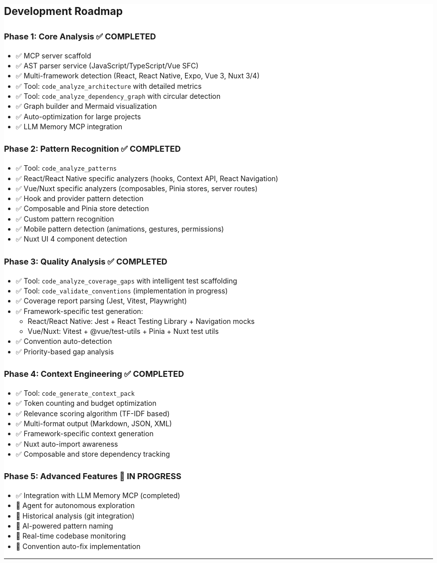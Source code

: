 ## Development Roadmap

### Phase 1: Core Analysis ✅ **COMPLETED**
- ✅ MCP server scaffold
- ✅ AST parser service (JavaScript/TypeScript/Vue SFC)
- ✅ Multi-framework detection (React, React Native, Expo, Vue 3, Nuxt 3/4)
- ✅ Tool: `code_analyze_architecture` with detailed metrics
- ✅ Tool: `code_analyze_dependency_graph` with circular detection
- ✅ Graph builder and Mermaid visualization
- ✅ Auto-optimization for large projects
- ✅ LLM Memory MCP integration

### Phase 2: Pattern Recognition ✅ **COMPLETED**
- ✅ Tool: `code_analyze_patterns`
- ✅ React/React Native specific analyzers (hooks, Context API, React Navigation)
- ✅ Vue/Nuxt specific analyzers (composables, Pinia stores, server routes)
- ✅ Hook and provider pattern detection
- ✅ Composable and Pinia store detection
- ✅ Custom pattern recognition
- ✅ Mobile pattern detection (animations, gestures, permissions)
- ✅ Nuxt UI 4 component detection

### Phase 3: Quality Analysis ✅ **COMPLETED**
- ✅ Tool: `code_analyze_coverage_gaps` with intelligent test scaffolding
- ✅ Tool: `code_validate_conventions` (implementation in progress)
- ✅ Coverage report parsing (Jest, Vitest, Playwright)
- ✅ Framework-specific test generation:
  - React/React Native: Jest + React Testing Library + Navigation mocks
  - Vue/Nuxt: Vitest + @vue/test-utils + Pinia + Nuxt test utils
- ✅ Convention auto-detection
- ✅ Priority-based gap analysis

### Phase 4: Context Engineering ✅ **COMPLETED**
- ✅ Tool: `code_generate_context_pack`
- ✅ Token counting and budget optimization
- ✅ Relevance scoring algorithm (TF-IDF based)
- ✅ Multi-format output (Markdown, JSON, XML)
- ✅ Framework-specific context generation
- ✅ Nuxt auto-import awareness
- ✅ Composable and store dependency tracking

### Phase 5: Advanced Features 🚧 **IN PROGRESS**
- ✅ Integration with LLM Memory MCP (completed)
- 🔮 Agent for autonomous exploration
- 🔮 Historical analysis (git integration)
- 🔮 AI-powered pattern naming
- 🔮 Real-time codebase monitoring
- 🔮 Convention auto-fix implementation

---